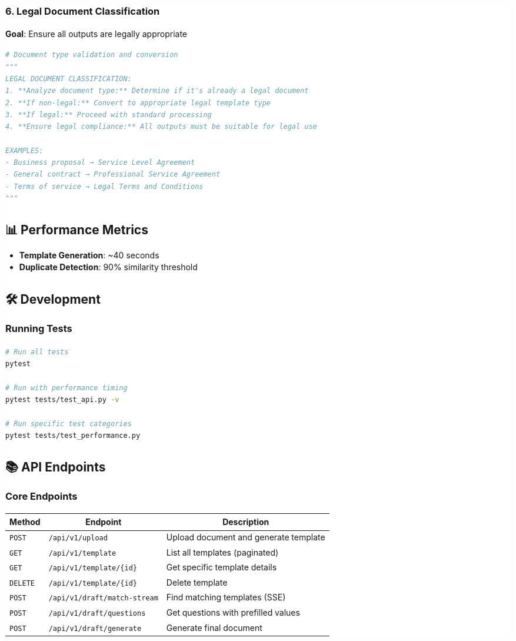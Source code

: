 ### 6. Legal Document Classification

**Goal**: Ensure all outputs are legally appropriate

```python
# Document type validation and conversion
"""
LEGAL DOCUMENT CLASSIFICATION:
1. **Analyze document type:** Determine if it's already a legal document
2. **If non-legal:** Convert to appropriate legal template type
3. **If legal:** Proceed with standard processing
4. **Ensure legal compliance:** All outputs must be suitable for legal use

EXAMPLES:
- Business proposal → Service Level Agreement
- General contract → Professional Service Agreement
- Terms of service → Legal Terms and Conditions
"""
```

## 📊 Performance Metrics

- **Template Generation**: ~40 seconds
- **Duplicate Detection**: 90% similarity threshold

## 🛠️ Development

### Running Tests

```bash
# Run all tests
pytest

# Run with performance timing
pytest tests/test_api.py -v

# Run specific test categories
pytest tests/test_performance.py
```

## 📚 API Endpoints

### Core Endpoints

| Method | Endpoint | Description |
|--------|----------|-------------|
| `POST` | `/api/v1/upload` | Upload document and generate template |
| `GET` | `/api/v1/template` | List all templates (paginated) |
| `GET` | `/api/v1/template/{id}` | Get specific template details |
| `DELETE` | `/api/v1/template/{id}` | Delete template |
| `POST` | `/api/v1/draft/match-stream` | Find matching templates (SSE) |
| `POST` | `/api/v1/draft/questions` | Get questions with prefilled values |
| `POST` | `/api/v1/draft/generate` | Generate final document |
